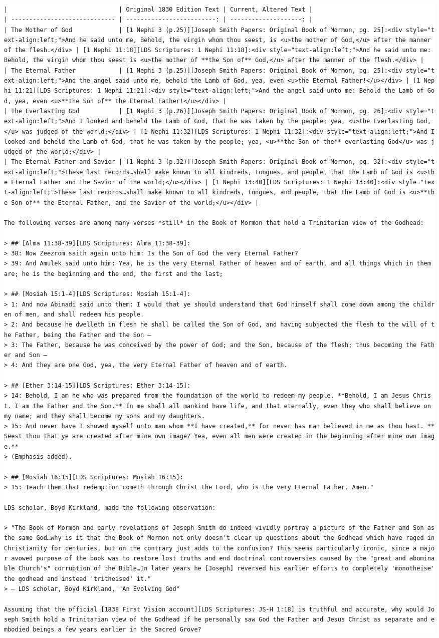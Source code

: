     |                               | Original 1830 Edition Text | Current, Altered Text |
    | ----------------------------- | -------------------------: | --------------------: |
    | The Mother of God             | [1 Nephi 3 (p.25)][Joseph Smith Papers: Original Book of Mormon, pg. 25]:<div style="text-align:left;">And he said unto me, Behold, the virgin whom thou seest, is <u>the mother of God,</u> after the manner of the flesh.</div> | [1 Nephi 11:18][LDS Scriptures: 1 Nephi 11:18]:<div style="text-align:left;">And he said unto me: Behold, the virgin whom thou seest is <u>the mother of **the Son of** God,</u> after the manner of the flesh.</div> |
    | The Eternal Father            | [1 Nephi 3 (p.25)][Joseph Smith Papers: Original Book of Mormon, pg. 25]:<div style="text-align:left;">And the angel said unto me, behold the Lamb of God, yea, even <u>the Eternal Father!</u></div> | [1 Nephi 11:21][LDS Scriptures: 1 Nephi 11:21]:<div style="text-align:left;">And the angel said unto me: Behold the Lamb of God, yea, even <u>**the Son of** the Eternal Father!</u></div> |
    | The Everlasting God           | [1 Nephi 3 (p.26)][Joseph Smith Papers: Original Book of Mormon, pg. 26]:<div style="text-align:left;">And I looked and beheld the Lamb of God, that he was taken by the people; yea, <u>the Everlasting God,</u> was judged of the world;</div> | [1 Nephi 11:32][LDS Scriptures: 1 Nephi 11:32]:<div style="text-align:left;">And I looked and beheld the Lamb of God, that he was taken by the people; yea, <u>**the Son of the** everlasting God</u> was judged of the world;</div> |
    | The Eternal Father and Savior | [1 Nephi 3 (p.32)][Joseph Smith Papers: Original Book of Mormon, pg. 32]:<div style="text-align:left;">These last records…shall make known to all kindreds, tongues, and people, that the Lamb of God is <u>the Eternal Father and the Savior of the world;</u></div> | [1 Nephi 13:40][LDS Scriptures: 1 Nephi 13:40]:<div style="text-align:left;">These last records…shall make known to all kindreds, tongues, and people, that the Lamb of God is <u>**the Son of** the Eternal Father, and the Savior of the world;</u></div> |

    The following verses are among many verses *still* in the Book of Mormon that hold a Trinitarian view of the Godhead:

    > ## [Alma 11:38-39][LDS Scriptures: Alma 11:38-39]:  
    > 38: Now Zeezrom saith again unto him: Is the Son of God the very Eternal Father?  
    > 39: And Amulek said unto him: Yea, he is the very Eternal Father of heaven and of earth, and all things which in them are; he is the beginning and the end, the first and the last;

    > ## [Mosiah 15:1-4][LDS Scriptures: Mosiah 15:1-4]:  
    > 1: And now Abinadi said unto them: I would that ye should understand that God himself shall come down among the children of men, and shall redeem his people.  
    > 2: And because he dwelleth in flesh he shall be called the Son of God, and having subjected the flesh to the will of the Father, being the Father and the Son —  
    > 3: The Father, because he was conceived by the power of God; and the Son, because of the flesh; thus becoming the Father and Son —  
    > 4: And they are one God, yea, the very Eternal Father of heaven and of earth.

    > ## [Ether 3:14-15][LDS Scriptures: Ether 3:14-15]:  
    > 14: Behold, I am he who was prepared from the foundation of the world to redeem my people. **Behold, I am Jesus Christ. I am the Father and the Son.** In me shall all mankind have life, and that eternally, even they who shall believe on my name; and they shall become my sons and my daughters.  
    > 15: And never have I showed myself unto man whom **I have created,** for never has man believed in me as thou hast. **Seest thou that ye are created after mine own image? Yea, even all men were created in the beginning after mine own image.**  
    > (Emphasis added).

    > ## [Mosiah 16:15][LDS Scriptures: Mosiah 16:15]:  
    > 15: Teach them that redemption cometh through Christ the Lord, who is the very Eternal Father. Amen."

    LDS scholar, Boyd Kirkland, made the following observation:

    > "The Book of Mormon and early revelations of Joseph Smith do indeed vividly portray a picture of the Father and Son as the same God…why is it that the Book of Mormon not only doesn't clear up questions about the Godhead which have raged in Christianity for centuries, but on the contrary just adds to the confusion? This seems particularly ironic, since a major avowed purpose of the book was to restore lost truths and end doctrinal controversies caused by the "great and abominable Church's" corruption of the Bible…In later years he [Joseph] reversed his earlier efforts to completely 'monotheise' the godhead and instead 'tritheised' it."  
    > — LDS scholar, Boyd Kirkland, "An Evolving God"

    Assuming that the official [1838 First Vision account][LDS Scriptures: JS-H 1:18] is truthful and accurate, why would Joseph Smith hold a Trinitarian view of the Godhead if he personally saw God the Father and Jesus Christ as separate and embodied beings a few years earlier in the Sacred Grove?

